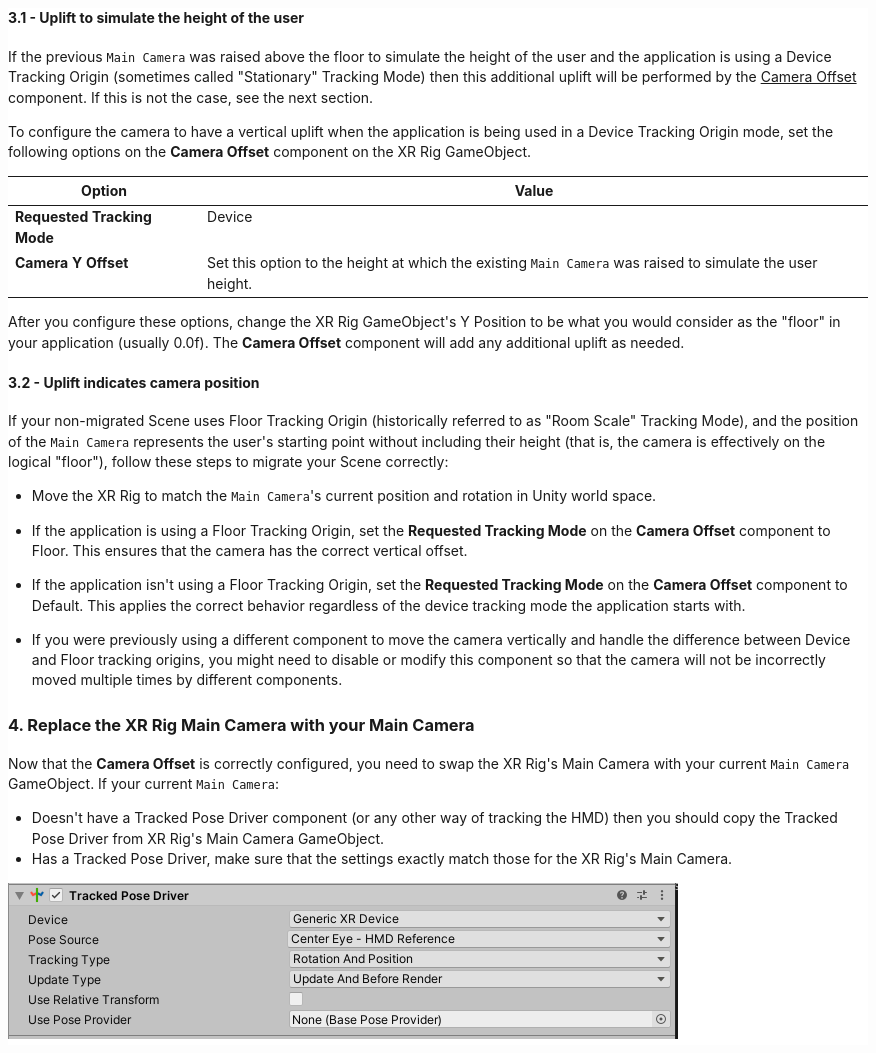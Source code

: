 #### 3.1 - Uplift to simulate the height of the user

If the previous `Main Camera` was raised above the floor to simulate the height of the user and the application is using a Device Tracking Origin (sometimes called "Stationary" Tracking Mode) then this additional uplift will be performed by the [Camera Offset](#Camera-Offset) component. If this is not the case, see the next section.

To configure the camera to have a vertical uplift when the application is being used in a Device Tracking Origin mode, set the following options on the **Camera Offset** component on the XR Rig GameObject.

| **Option** | **Value** |
| ------ | ----- |
| **Requested Tracking Mode** | Device |
| **Camera Y Offset** | Set this option to the height at which the existing `Main Camera` was raised to simulate the user height.|

After you configure these options, change the XR Rig GameObject's Y Position to be what you would consider as the "floor" in your application (usually 0.0f). The **Camera Offset** component will add any additional uplift as needed.

#### 3.2 - Uplift indicates camera position

If your non-migrated Scene uses Floor Tracking Origin (historically referred to as "Room Scale" Tracking  Mode), and the position of the `Main Camera` represents the user's starting point without including their height (that is, the camera is effectively on the logical "floor"), follow these steps to migrate your Scene correctly:

* Move the XR Rig to match the `Main Camera`'s current position and rotation in Unity world space. 

* If the application is using a Floor Tracking Origin, set the **Requested Tracking Mode** on the **Camera Offset** component to Floor. This ensures that the camera has the correct vertical offset.

* If the application isn't using a Floor Tracking Origin, set the **Requested Tracking Mode** on the **Camera Offset** component to Default. This applies the correct behavior regardless of the device tracking mode the application starts with.

* If you were previously using a different component to move the camera vertically and handle the difference between Device and Floor tracking origins, you might need to disable or modify this component so that the camera will not be incorrectly moved multiple times by different components.

### 4. Replace the XR Rig Main Camera with your Main Camera

Now that the **Camera Offset** is correctly configured, you need to swap the XR Rig's Main Camera with your current `Main Camera` GameObject. If your current `Main Camera`:

* Doesn't have a Tracked Pose Driver component (or any other way of tracking the HMD) then you should copy the Tracked Pose Driver from XR Rig's Main Camera GameObject. 
* Has a Tracked Pose Driver, make sure that the settings exactly match those for the XR Rig's Main Camera. 

![XR Rig TPD Defaults](Images/xrrigtpddefaults.png)
